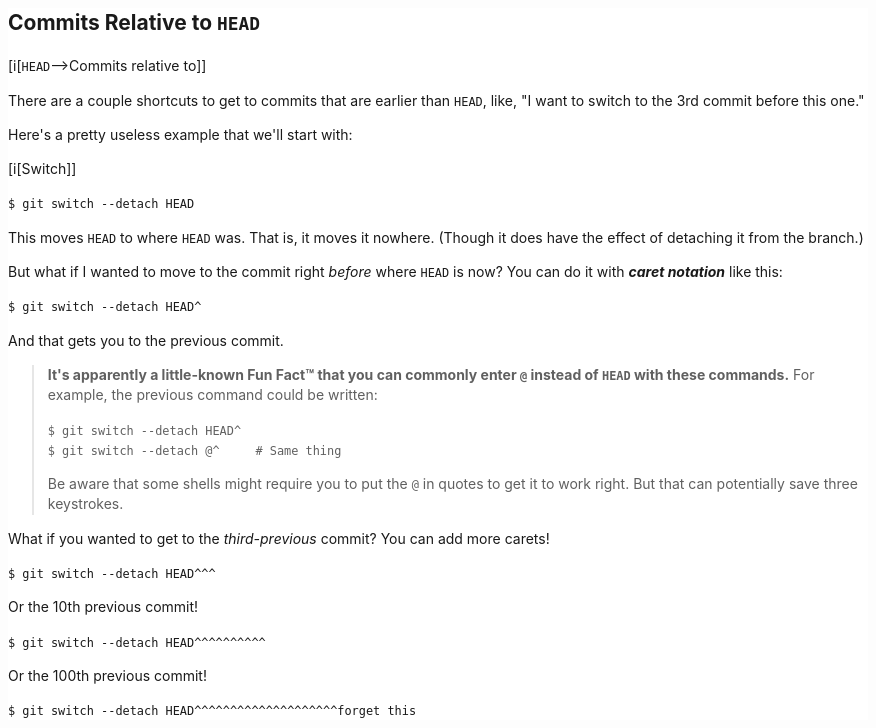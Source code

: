 ## Commits Relative to `HEAD`

[i[`HEAD`-->Commits relative to]]

There are a couple shortcuts to get to commits that are earlier than
`HEAD`, like, "I want to switch to the 3rd commit before this one."

Here's a pretty useless example that we'll start with:

[i[Switch]]

``` {.default}
$ git switch --detach HEAD
```

This moves `HEAD` to where `HEAD` was. That is, it moves it nowhere.
(Though it does have the effect of detaching it from the branch.)

But what if I wanted to move to the commit right *before* where `HEAD`
is now? You can do it with ***caret notation*** like this:

``` {.default}
$ git switch --detach HEAD^
```

And that gets you to the previous commit.

> **It's apparently a little-known Fun Fact™ that you can commonly
> enter `@` instead of `HEAD` with these commands.** For example, the
> previous command could be written:
>
> ``` {.default}
> $ git switch --detach HEAD^
> $ git switch --detach @^     # Same thing
> ```
>
> 
> Be aware that some shells might require you to put the `@` in quotes
> to get it to work right. But that can potentially save three
> keystrokes.

What if you wanted to get to the _third-previous_ commit? You can add
more carets!

``` {.default}
$ git switch --detach HEAD^^^
```

Or the 10th previous commit!

``` {.default}
$ git switch --detach HEAD^^^^^^^^^^
```

Or the 100th previous commit!

``` {.default}
$ git switch --detach HEAD^^^^^^^^^^^^^^^^^^^^forget this
```


[^7b00]: I'm stretching it a bit, here. `HEAD` looks at the commit